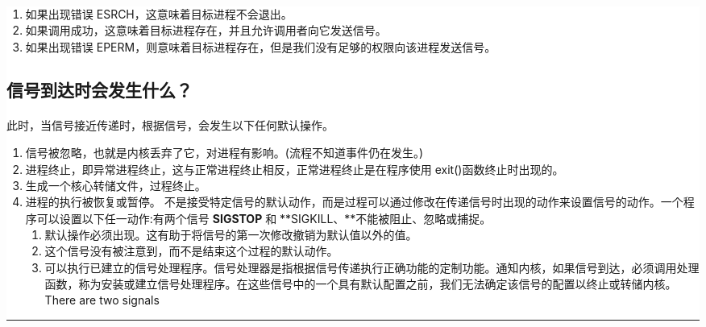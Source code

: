 1.  如果出现错误 ESRCH，这意味着目标进程不会退出。
2.  如果调用成功，这意味着目标进程存在，并且允许调用者向它发送信号。
3.  如果出现错误 EPERM，则意味着目标进程存在，但是我们没有足够的权限向该进程发送信号。

## 信号到达时会发生什么？

此时，当信号接近传递时，根据信号，会发生以下任何默认操作。

1.  信号被忽略，也就是内核丢弃了它，对进程有影响。(流程不知道事件仍在发生。)
2.  进程终止，即异常进程终止，这与正常进程终止相反，正常进程终止是在程序使用 exit()函数终止时出现的。
3.  生成一个核心转储文件，过程终止。
4.  进程的执行被恢复或暂停。
    不是接受特定信号的默认动作，而是过程可以通过修改在传递信号时出现的动作来设置信号的动作。一个程序可以设置以下任一动作:有两个信号 **SIGSTOP** 和 **SIGKILL、**不能被阻止、忽略或捕捉。
    1.  默认操作必须出现。这有助于将信号的第一次修改撤销为默认值以外的值。
    2.  这个信号没有被注意到，而不是结束这个过程的默认动作。
    3.  可以执行已建立的信号处理程序。信号处理器是指根据信号传递执行正确功能的定制功能。通知内核，如果信号到达，必须调用处理函数，称为安装或建立信号处理程序。在这些信号中的一个具有默认配置之前，我们无法确定该信号的配置以终止或转储内核。There are two signals

* * *